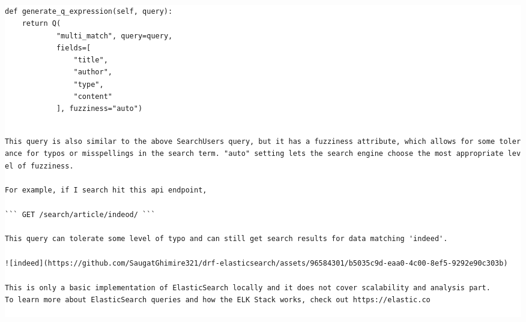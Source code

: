     def generate_q_expression(self, query):
        return Q(
                "multi_match", query=query,
                fields=[
                    "title",
                    "author",
                    "type",
                    "content"
                ], fuzziness="auto")
```

This query is also similar to the above SearchUsers query, but it has a fuzziness attribute, which allows for some tolerance for typos or misspellings in the search term. "auto" setting lets the search engine choose the most appropriate level of fuzziness.

For example, if I search hit this api endpoint,

``` GET /search/article/indeod/ ```

This query can tolerate some level of typo and can still get search results for data matching 'indeed'.

![indeed](https://github.com/SaugatGhimire321/drf-elasticsearch/assets/96584301/b5035c9d-eaa0-4c00-8ef5-9292e90c303b)

This is only a basic implementation of ElasticSearch locally and it does not cover scalability and analysis part.
To learn more about ElasticSearch queries and how the ELK Stack works, check out https://elastic.co

